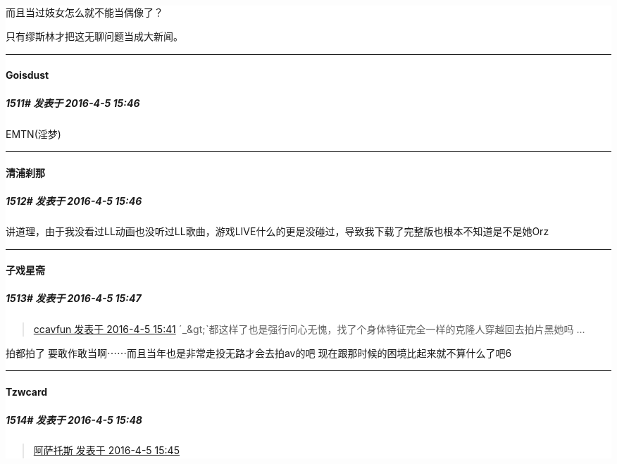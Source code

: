 而且当过妓女怎么就不能当偶像了？

只有缪斯林才把这无聊问题当成大新闻。







*****

####  Goisdust  
##### 1511#       发表于 2016-4-5 15:46




EMTN(淫梦)







*****

####  清浦刹那  
##### 1512#       发表于 2016-4-5 15:46




讲道理，由于我没看过LL动画也没听过LL歌曲，游戏LIVE什么的更是没碰过，导致我下载了完整版也根本不知道是不是她Orz







*****

####  子戏星斋  
##### 1513#       发表于 2016-4-5 15:47



<blockquote><a href="httphttps://bbs.saraba1st.com/2b/forum.php?mod=redirect&amp;amp;goto=findpost&amp;amp;pid=32049343&amp;amp;ptid=1247722" target="_blank">ccavfun 发表于 2016-4-5 15:41</a>
ˊ_&amp;gt;ˋ都这样了也是强行问心无愧，找了个身体特征完全一样的克隆人穿越回去拍片黑她吗 ...</blockquote>
拍都拍了 要敢作敢当啊⋯⋯而且当年也是非常走投无路才会去拍av的吧 现在跟那时候的困境比起来就不算什么了吧6







*****

####  Tzwcard  
##### 1514#       发表于 2016-4-5 15:48



<blockquote><a href="httphttps://bbs.saraba1st.com/2b/forum.php?mod=redirect&amp;goto=findpost&amp;pid=32049388&amp;ptid=1247722" target="_blank">阿萨托斯 发表于 2016-4-5 15:45</a>
